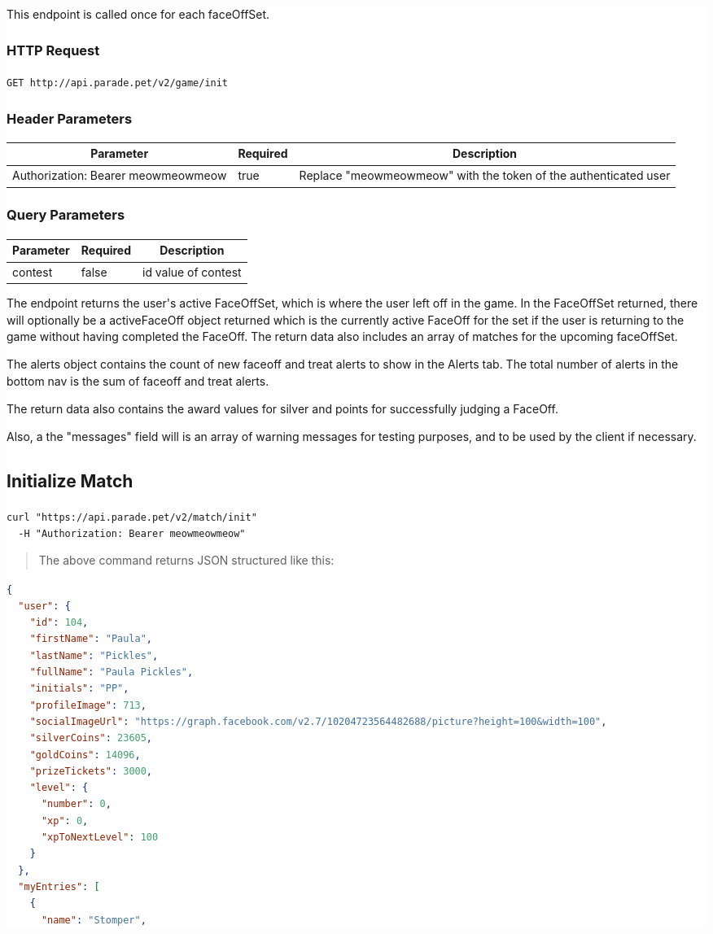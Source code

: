 This endpoint is called once for each faceOffSet.

### HTTP Request

`GET http://api.parade.pet/v2/game/init`

### Header Parameters

Parameter | Required | Description
--------- | ------- | -----------
Authorization:  Bearer meowmeowmeow | true | Replace "meowmeowmeow" with the token of the authenticated user


### Query Parameters

Parameter | Required | Description
--------- | ------- | -----------
contest | false | id value of contest

<aside class="success">
The endpoint returns the user's active FaceOffSet, which is where the user left off in the game. In the FaceOffSet returned, there will optionally be a activeFaceOff object returned which is the currently active FaceOff for the set if the user is returning to the game without having completed the FaceOff.  The return data also includes an array of matches for the upcoming faceOffSet.

The alerts object contains the count of new faceoff and treat alerts to show in the Alerts tab.  The total number of alerts in the bottom nav is the sum of faceoff and treat alerts.

The return data also contains the award values for silver and points for successfully judging a FaceOff.

Also, a the "messages" field will is an array of warning messages for testing purposes, and to be used by the client if necessary.
</aside>

## Initialize Match

```shell
curl "https://api.parade.pet/v2/match/init"
  -H "Authorization: Bearer meowmeowmeow"
```

> The above command returns JSON structured like this:

```json
{
  "user": {
    "id": 104,
    "firstName": "Paula",
    "lastName": "Pickles",
    "fullName": "Paula Pickles",
    "initials": "PP",
    "profileImage": 713,
    "socialImageUrl": "https://graph.facebook.com/v2.7/10204723564482688/picture?height=100&width=100",
    "silverCoins": 23605,
    "goldCoins": 14096,
    "prizeTickets": 3000,
    "level": {
      "number": 0,
      "xp": 0,
      "xpToNextLevel": 100
    }
  },
  "myEntries": [
    {
      "name": "Stomper",
```